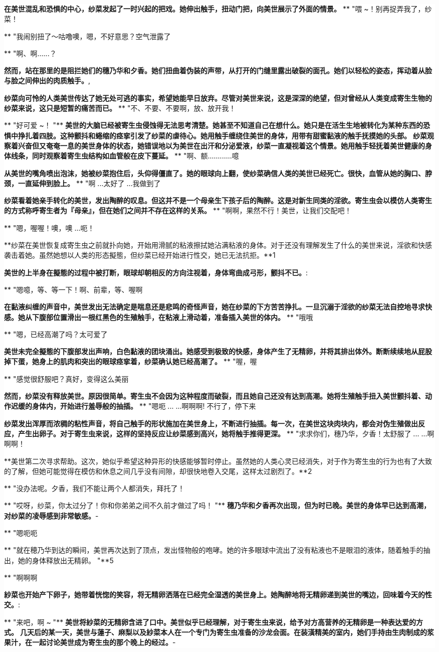 **在美世混乱和恐惧的中心，纱菜发起了一时兴起的把戏。她伸出触手，扭动门把，向美世展示了外面的情景。** ** "喂 ~！别再捉弄我了，纱菜！

** "我闹别扭了～咕噜噢，嗯，不好意思？空气泄露了

** "啊、啊......？

**然而，站在那里的是阻拦她们的穗乃华和夕香。她们扭曲着伪装的声带，从打开的门缝里露出破裂的面孔。她们以轻松的姿态，挥动着从脸与脸之间伸出的肉质触手。**,

**纱菜向可怜的人类美世传达了她无处可逃的事实，希望她能早日放弃。尽管对美世来说，这是深深的绝望，但对曾经从人类变成寄生生物的纱菜来说，这只是短暂的痛苦而已。** ** "不、不要、不要啊，放、放开我！

** "好可爱 ~！ "** **美世的大脑已经被寄生虫侵蚀得无法思考清楚。她甚至不知道自己在想什么。她只是在活生生地被转化为某种东西的恐惧中挣扎着四肢。这种颤抖和蜷缩的痉挛引发了纱菜的虐待心。她用触手缠绕住美世的身体，用带有甜蜜黏液的触手抚摸她的头部。** **纱菜观察着兴奋但又奄奄一息的美世身体的状态，她错误地以为美世在出汗和分泌爱液，纱菜一直凝视着这个情景。她用触手轻抚着美世健康的身体线条，同时观察着寄生虫结构如血管般在皮下蔓延。** ** "啊、额............噫

**从美世的嘴角喷出泡沫，她被纱菜抱住后，头仰得僵直了。她的眼球向上翻，使纱菜确信人类的美世已经死亡。很快，血管从她的胸口、脖颈，一直延伸到脸上。** ** "啊 ...太好了 ...我做到了

**纱菜看着她亲手转化的美世，发出陶醉的叹息。但这并不是一个母亲生下孩子后的陶醉。这是对新生同类的淫欲。寄生虫会以模仿人类寄生的方式称呼寄生者为『母亲』，但在她们之间并不存在这样的关系。** ** "啊啊，果然不行！美世，让我们交配吧！

** "嗯，喔喔！噢，噢 ...呃！

**纱菜在美世恢复成寄生虫之前就扑向她，开始用滑腻的粘液擦拭她沾满粘液的身体。对于还没有理解发生了什么的美世来说，淫欲和快感袭击着她。虽然她想以人类的形态擬態，但纱菜已经开始进行性交，她已无法抗拒。**1

**美世的上半身在擬態的过程中被打断，眼球却朝相反的方向注视着，身体弯曲成弓形，颤抖不已。**:

** "嗯噫，等、等一下！啊、前辈，等、喔啊

**在黏液纠缠的声音中，美世发出无法确定是喘息还是悲鸣的奇怪声音，她在纱菜的下方苦苦挣扎。一旦沉溺于淫欲的纱菜无法自控地寻求快感。她从下腹部位置滑出一根红黑色的生殖触手，在粘液上滑动着，准备插入美世的体内。** ** "哦哦

** "嗯，已经高潮了吗？太可爱了

**美世未完全擬態的下腹部发出声响，白色黏液的团块涌出。她感受到极致的快感，身体产生了无精卵，并将其排出体外。断断续续地从屁股掉下蛋，她身上的肌肉和突出的眼球痉挛着，纱菜确认她已经高潮了。** ** "喔，喔

** "感觉很舒服吧？真好，变得这么美丽

**然而，纱菜没有释放美世。原因很简单。寄生虫不会因为这种程度而破裂，而且她自己还没有达到高潮。她将生殖触手扭入美世颤抖着、动作迟缓的身体内，开始进行羞辱般的抽插。** ** "嗯呃 ... ...啊啊啊! 不行了，停下来

**纱菜发出浑厚而浓稠的粘性声音，将自己触手的形状施加在美世身上，不断进行抽插。每一次，在美世这块肉块内，都会对伪生殖做出反应，产生出卵子。对于寄生虫来说，这样的坚持反应让纱菜感到高兴，她将触手推得更深。** ** "求求你们，穗乃华，夕香！太舒服了 ... ...啊啊啊！

**美世第二次寻求帮助。这次，她似乎希望这种异形的快感能够暂时停止。虽然她的人类心灵已经消失，对于作为寄生虫的行为也有了大致的了解，但她可能觉得在模仿和休息之间几乎没有间隙，却很快地卷入交尾，这样太过剧烈了。**2

** "没办法呢。夕香，我们不能让两个人都消失，拜托了！

** "哎呀，纱菜，你太过分了！你和你弟弟之间不久前才做过了吗！ "** **穗乃华和夕香再次出现，但为时已晚。美世的身体早已达到高潮，对纱菜的凌辱感到非常敏感。**-

** "嗯呃呃

** "就在穂乃华到达的瞬间，美世再次达到了顶点，发出怪物般的咆哮。她的许多眼球中流出了没有粘液也不是眼泪的液体，随着触手的抽出，她的身体释放出无精卵。 "**5

** "啊啊啊

**紗菜也开始产下卵子，她带着恍惚的笑容，将无精卵洒落在已经完全湿透的美世身上。她陶醉地将无精卵递到美世的嘴边，回味着今天的性交。**:

** "来吧，啊 ~ "** **美世将紗菜的无精卵含进了口中。美世似乎已经理解，对于寄生虫来说，给予对方高营养的无精卵是一种表达爱的方式。** **几天后的某一天，美世与蓮子、麻梨以及紗菜本人在一个专门为寄生虫准备的沙龙会面。在装潢精美的室内，她们手持由生肉制成的浆果汁，在一起讨论美世成为寄生虫的那个晚上的经过。**-
